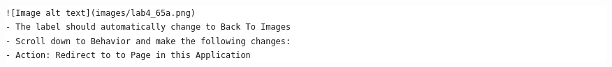     ![Image alt text](images/lab4_65a.png)
    - The label should automatically change to Back To Images
    - Scroll down to Behavior and make the following changes: 
    - Action: Redirect to to Page in this Application